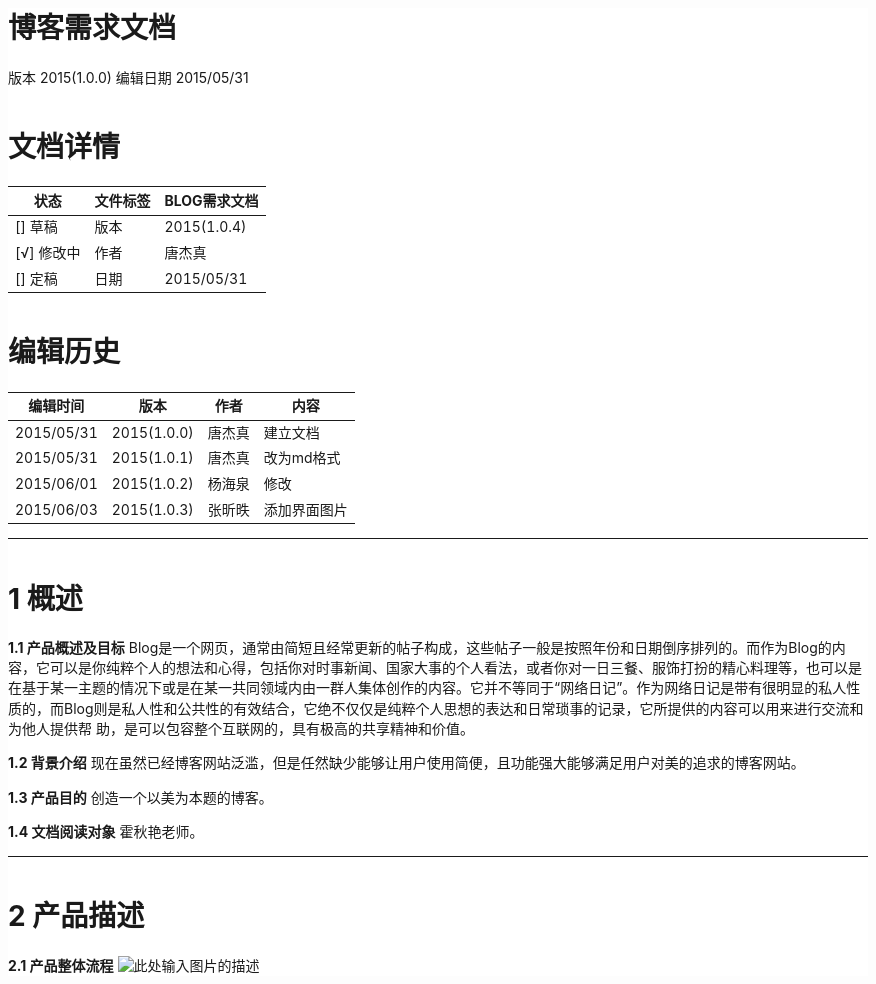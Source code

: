 # **博客需求文档**
版本 2015(1.0.0)
编辑日期 2015/05/31

文档详情
===
| 状态 | 文件标签 | BLOG需求文档 |
|-----|-----|-----|
|[] 草稿|版本|2015(1.0.4)|
|[√] 修改中|作者|唐杰真|
|[] 定稿|日期|2015/05/31|

编辑历史
===

| 编辑时间 | 版本 | 作者 |内容|
|-----|-----|-----|-----|
|2015/05/31|2015(1.0.0)|唐杰真|建立文档|
|2015/05/31|2015(1.0.1)|唐杰真|改为md格式|
|2015/06/01|2015(1.0.2)|杨海泉|修改|
|2015/06/03|2015(1.0.3)|张昕昳|添加界面图片|




---

# 1  **概述**

 **1.1 产品概述及目标**
      Blog是一个网页，通常由简短且经常更新的帖子构成，这些帖子一般是按照年份和日期倒序排列的。而作为Blog的内容，它可以是你纯粹个人的想法和心得，包括你对时事新闻、国家大事的个人看法，或者你对一日三餐、服饰打扮的精心料理等，也可以是在基于某一主题的情况下或是在某一共同领域内由一群人集体创作的内容。它并不等同于“网络日记”。作为网络日记是带有很明显的私人性质的，而Blog则是私人性和公共性的有效结合，它绝不仅仅是纯粹个人思想的表达和日常琐事的记录，它所提供的内容可以用来进行交流和为他人提供帮 助，是可以包容整个互联网的，具有极高的共享精神和价值。

**1.2 背景介绍**
现在虽然已经博客网站泛滥，但是任然缺少能够让用户使用简便，且功能强大能够满足用户对美的追求的博客网站。

**1.3 产品目的**
创造一个以美为本题的博客。

**1.4 文档阅读对象**
霍秋艳老师。

---

# 2  **产品描述**

**2.1 产品整体流程** 
![此处输入图片的描述][1]


  [1]: http://imglf0.ph.126.net/IfsqZwsuoL-A01LWQg3YQw==/6630784091699920254.jpg
  [2]: http://imglf0.ph.126.net/0gvvqfBp8O5A0-BMUciYDg==/6630093598397321994.jpg
  [3]: http://imglf0.ph.126.net/NY2g1KLGylCaYYwRJtUA8A==/2392537302058733367.jpg